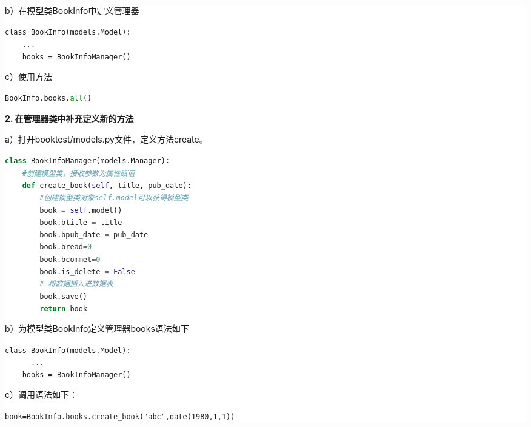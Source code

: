 b）在模型类BookInfo中定义管理器

```
class BookInfo(models.Model):
    ...
    books = BookInfoManager()
```

c）使用方法

```python
BookInfo.books.all()
```

**2. 在管理器类中补充定义新的方法**

a）打开booktest/models.py文件，定义方法create。

```python
class BookInfoManager(models.Manager):
    #创建模型类，接收参数为属性赋值
    def create_book(self, title, pub_date):
        #创建模型类对象self.model可以获得模型类
        book = self.model()
        book.btitle = title
        book.bpub_date = pub_date
        book.bread=0
        book.bcommet=0
        book.is_delete = False
        # 将数据插入进数据表
        book.save()
        return book
```

b）为模型类BookInfo定义管理器books语法如下

```
class BookInfo(models.Model):
      ...
    books = BookInfoManager()
```

c）调用语法如下：

```
book=BookInfo.books.create_book("abc",date(1980,1,1))
```